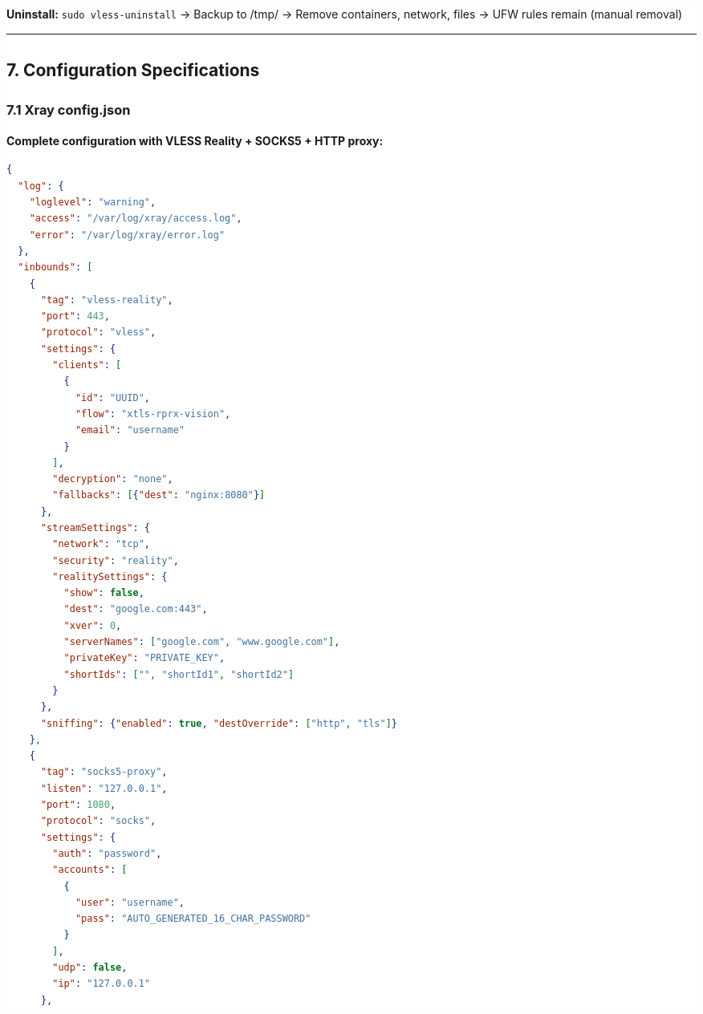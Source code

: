 **Uninstall:** `sudo vless-uninstall` → Backup to /tmp/ → Remove containers, network, files → UFW rules remain (manual removal)

---

## 7. Configuration Specifications

### 7.1 Xray config.json

**Complete configuration with VLESS Reality + SOCKS5 + HTTP proxy:**

```json
{
  "log": {
    "loglevel": "warning",
    "access": "/var/log/xray/access.log",
    "error": "/var/log/xray/error.log"
  },
  "inbounds": [
    {
      "tag": "vless-reality",
      "port": 443,
      "protocol": "vless",
      "settings": {
        "clients": [
          {
            "id": "UUID",
            "flow": "xtls-rprx-vision",
            "email": "username"
          }
        ],
        "decryption": "none",
        "fallbacks": [{"dest": "nginx:8080"}]
      },
      "streamSettings": {
        "network": "tcp",
        "security": "reality",
        "realitySettings": {
          "show": false,
          "dest": "google.com:443",
          "xver": 0,
          "serverNames": ["google.com", "www.google.com"],
          "privateKey": "PRIVATE_KEY",
          "shortIds": ["", "shortId1", "shortId2"]
        }
      },
      "sniffing": {"enabled": true, "destOverride": ["http", "tls"]}
    },
    {
      "tag": "socks5-proxy",
      "listen": "127.0.0.1",
      "port": 1080,
      "protocol": "socks",
      "settings": {
        "auth": "password",
        "accounts": [
          {
            "user": "username",
            "pass": "AUTO_GENERATED_16_CHAR_PASSWORD"
          }
        ],
        "udp": false,
        "ip": "127.0.0.1"
      },
```